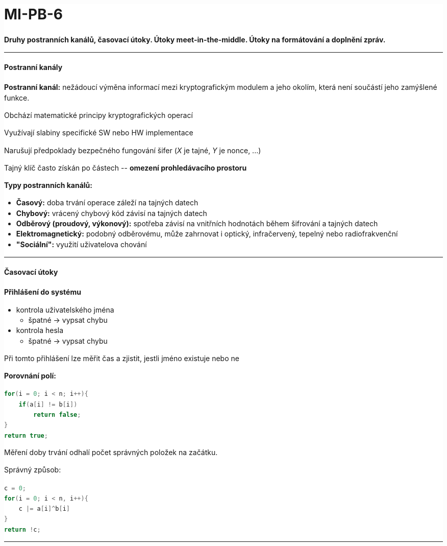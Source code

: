 # MI-PB-6
**Druhy postranních kanálů, časovací útoky. Útoky meet-in-the-middle. Útoky na formátování a doplnění zpráv.**

---

#### Postranní kanály

**Postranní kanál:** nežádoucí výměna informací mezi kryptografickým modulem a jeho okolím, která není součástí jeho zamýšlené funkce.

Obchází matematické principy kryptografických operací

Využívají slabiny specifické SW nebo HW implementace

Narušují předpoklady bezpečného fungování šifer ($X$ je tajné, $Y$ je nonce, ...)

Tajný klíč často získán po částech -- **omezení prohledávacího prostoru**

**Typy postranních kanálů:**
* **Časový:** doba trvání operace záleží na tajných datech
* **Chybový:** vrácený chybový kód závisí na tajných datech
* **Odběrový (proudový, výkonový):** spotřeba závisí na vnitřních hodnotách během šifrování a tajných datech
* **Elektromagnetický:** podobný odběrovému, může zahrnovat i optický, infračervený, tepelný nebo radiofrakvenční
* **"Sociální":** využití uživatelova chování

---

#### Časovací útoky

**Přihlášení do systému**
* kontrola uživatelského jména
    * špatné $\rightarrow$ vypsat chybu
* kontrola hesla
    * špatné $\rightarrow$ vypsat chybu

Při tomto přihlášení lze měřit čas a zjistit, jestli jméno existuje nebo ne


**Porovnání polí:**
```c
for(i = 0; i < n; i++){
    if(a[i] != b[i])
        return false;
}
return true;
```
Měření doby trvání odhalí počet správných položek na začátku.

Správný způsob:
```c
c = 0;
for(i = 0; i < n, i++){
    c |= a[i]^b[i]
}
return !c;
```

---